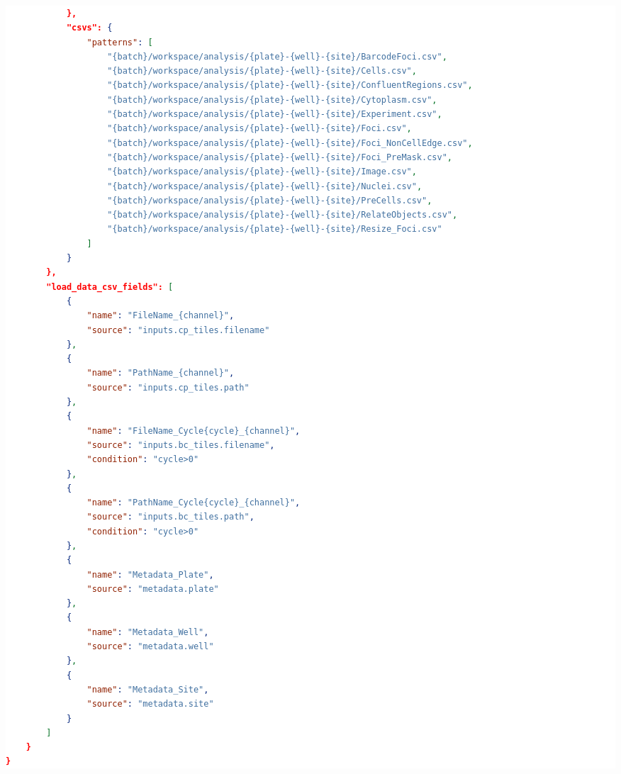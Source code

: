```json
            },
            "csvs": {
                "patterns": [
                    "{batch}/workspace/analysis/{plate}-{well}-{site}/BarcodeFoci.csv",
                    "{batch}/workspace/analysis/{plate}-{well}-{site}/Cells.csv",
                    "{batch}/workspace/analysis/{plate}-{well}-{site}/ConfluentRegions.csv",
                    "{batch}/workspace/analysis/{plate}-{well}-{site}/Cytoplasm.csv",
                    "{batch}/workspace/analysis/{plate}-{well}-{site}/Experiment.csv",
                    "{batch}/workspace/analysis/{plate}-{well}-{site}/Foci.csv",
                    "{batch}/workspace/analysis/{plate}-{well}-{site}/Foci_NonCellEdge.csv",
                    "{batch}/workspace/analysis/{plate}-{well}-{site}/Foci_PreMask.csv",
                    "{batch}/workspace/analysis/{plate}-{well}-{site}/Image.csv",
                    "{batch}/workspace/analysis/{plate}-{well}-{site}/Nuclei.csv",
                    "{batch}/workspace/analysis/{plate}-{well}-{site}/PreCells.csv",
                    "{batch}/workspace/analysis/{plate}-{well}-{site}/RelateObjects.csv",
                    "{batch}/workspace/analysis/{plate}-{well}-{site}/Resize_Foci.csv"
                ]
            }
        },
        "load_data_csv_fields": [
            {
                "name": "FileName_{channel}",
                "source": "inputs.cp_tiles.filename"
            },
            {
                "name": "PathName_{channel}",
                "source": "inputs.cp_tiles.path"
            },
            {
                "name": "FileName_Cycle{cycle}_{channel}",
                "source": "inputs.bc_tiles.filename",
                "condition": "cycle>0"
            },
            {
                "name": "PathName_Cycle{cycle}_{channel}",
                "source": "inputs.bc_tiles.path",
                "condition": "cycle>0"
            },
            {
                "name": "Metadata_Plate",
                "source": "metadata.plate"
            },
            {
                "name": "Metadata_Well",
                "source": "metadata.well"
            },
            {
                "name": "Metadata_Site",
                "source": "metadata.site"
            }
        ]
    }
}  
```
